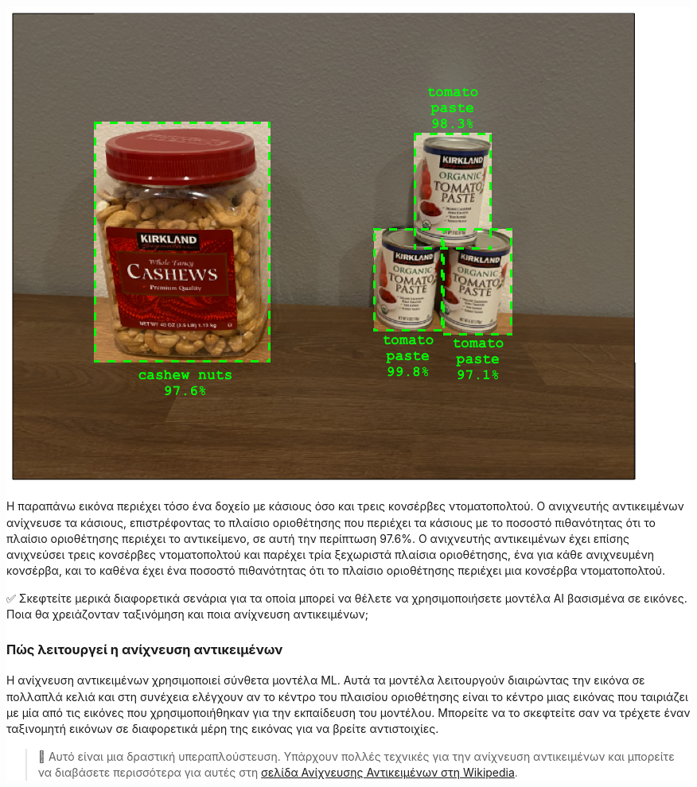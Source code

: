 ![Ανίχνευση αντικειμένων με κάσιους και ντοματοπολτό](../../../../../translated_images/object-detector-cashews-tomato.1af7c26686b4db0e709754aeb196f4e73271f54e2085db3bcccb70d4a0d84d97.el.png)

Η παραπάνω εικόνα περιέχει τόσο ένα δοχείο με κάσιους όσο και τρεις κονσέρβες ντοματοπολτού. Ο ανιχνευτής αντικειμένων ανίχνευσε τα κάσιους, επιστρέφοντας το πλαίσιο οριοθέτησης που περιέχει τα κάσιους με το ποσοστό πιθανότητας ότι το πλαίσιο οριοθέτησης περιέχει το αντικείμενο, σε αυτή την περίπτωση 97.6%. Ο ανιχνευτής αντικειμένων έχει επίσης ανιχνεύσει τρεις κονσέρβες ντοματοπολτού και παρέχει τρία ξεχωριστά πλαίσια οριοθέτησης, ένα για κάθε ανιχνευμένη κονσέρβα, και το καθένα έχει ένα ποσοστό πιθανότητας ότι το πλαίσιο οριοθέτησης περιέχει μια κονσέρβα ντοματοπολτού.

✅ Σκεφτείτε μερικά διαφορετικά σενάρια για τα οποία μπορεί να θέλετε να χρησιμοποιήσετε μοντέλα AI βασισμένα σε εικόνες. Ποια θα χρειάζονταν ταξινόμηση και ποια ανίχνευση αντικειμένων;

### Πώς λειτουργεί η ανίχνευση αντικειμένων

Η ανίχνευση αντικειμένων χρησιμοποιεί σύνθετα μοντέλα ML. Αυτά τα μοντέλα λειτουργούν διαιρώντας την εικόνα σε πολλαπλά κελιά και στη συνέχεια ελέγχουν αν το κέντρο του πλαισίου οριοθέτησης είναι το κέντρο μιας εικόνας που ταιριάζει με μία από τις εικόνες που χρησιμοποιήθηκαν για την εκπαίδευση του μοντέλου. Μπορείτε να το σκεφτείτε σαν να τρέχετε έναν ταξινομητή εικόνων σε διαφορετικά μέρη της εικόνας για να βρείτε αντιστοιχίες.

> 💁 Αυτό είναι μια δραστική υπεραπλούστευση. Υπάρχουν πολλές τεχνικές για την ανίχνευση αντικειμένων και μπορείτε να διαβάσετε περισσότερα για αυτές στη [σελίδα Ανίχνευσης Αντικειμένων στη Wikipedia](https://wikipedia.org/wiki/Object_detection).
